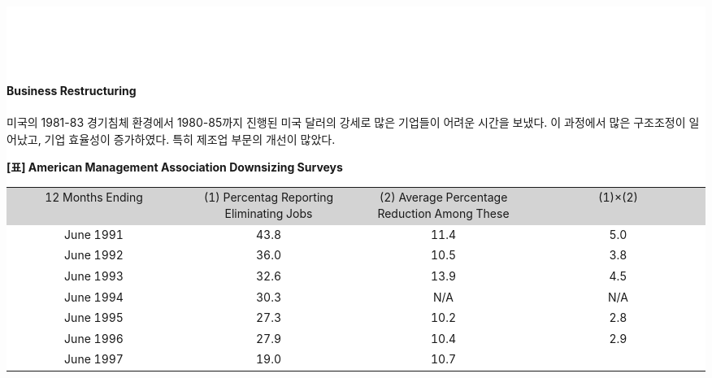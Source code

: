 <br><br>
</div>

<br>

#### Business Restructuring

미국의 1981-83 경기침체 환경에서 1980-85까지 진행된 미국 달러의 강세로 많은 기업들이 어려운 시간을 보냈다. 이 과정에서 많은 구조조정이 일어났고, 기업 효율성이 증가하였다. 특히 제조업 부문의 개선이 많았다.

<b>[표] American Management Association Downsizing Surveys</b>

<table>
    <colgroup>
        <col style="width:25%">
        <col style="width:25%">
        <col style="width:25%">
        <col style="width:25%">
    </colgroup>
    <tr style="background-color:lightgray">
        <td style='text-align:center'>12 Months Ending</td> 
        <td style='text-align:center'>(1) Percentag Reporting Eliminating Jobs</td> 
        <td style='text-align:center'>(2) Average Percentage Reduction Among These</td> 
        <td style='text-align:center'>(1)×(2)</td> 
    </tr>
    <tr>
		<td style='text-align:center'>June 1991</td> 
        <td style='text-align:center'>43.8</td> 
        <td style='text-align:center'>11.4</td> 
        <td style='text-align:center'>5.0</td> 
    </tr>
    <tr>
		<td style='text-align:center'>June 1992</td> 
        <td style='text-align:center'>36.0</td> 
        <td style='text-align:center'>10.5</td> 
        <td style='text-align:center'>3.8</td> 
    </tr>
    <tr>
		<td style='text-align:center'>June 1993</td> 
        <td style='text-align:center'>32.6</td> 
        <td style='text-align:center'>13.9</td> 
        <td style='text-align:center'>4.5</td> 
    </tr>
    <tr>
		<td style='text-align:center'>June 1994</td> 
        <td style='text-align:center'>30.3</td> 
        <td style='text-align:center'>N/A</td> 
        <td style='text-align:center'>N/A</td> 
    </tr>
    <tr>
		<td style='text-align:center'>June 1995</td> 
        <td style='text-align:center'>27.3</td> 
        <td style='text-align:center'>10.2</td> 
        <td style='text-align:center'>2.8</td> 
    </tr>
    <tr>
		<td style='text-align:center'>June 1996</td> 
        <td style='text-align:center'>27.9</td> 
        <td style='text-align:center'>10.4</td> 
        <td style='text-align:center'>2.9</td> 
    </tr>
    <tr>
		<td style='text-align:center'>June 1997</td> 
        <td style='text-align:center'>19.0</td> 
        <td style='text-align:center'>10.7</td> 